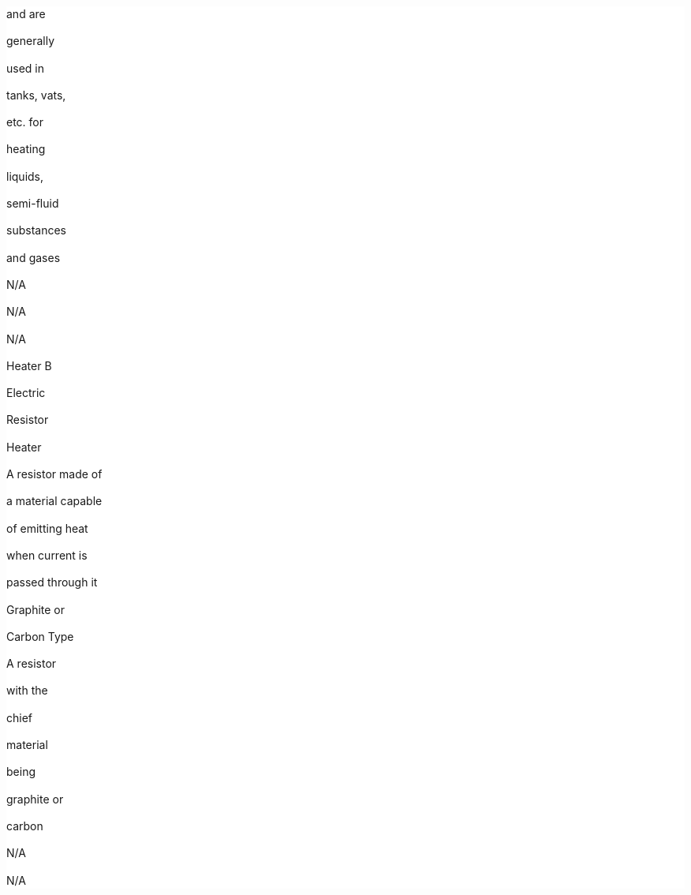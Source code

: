 and are

generally

used in

tanks, vats,

etc. for

heating

liquids,

semi-fluid

substances

and gases

N/A

N/A

N/A

Heater B

Electric

Resistor

Heater

A resistor made of

a material capable

of emitting heat

when current is

passed through it

Graphite or

Carbon Type

A resistor

with the

chief

material

being

graphite or

carbon

N/A

N/A
